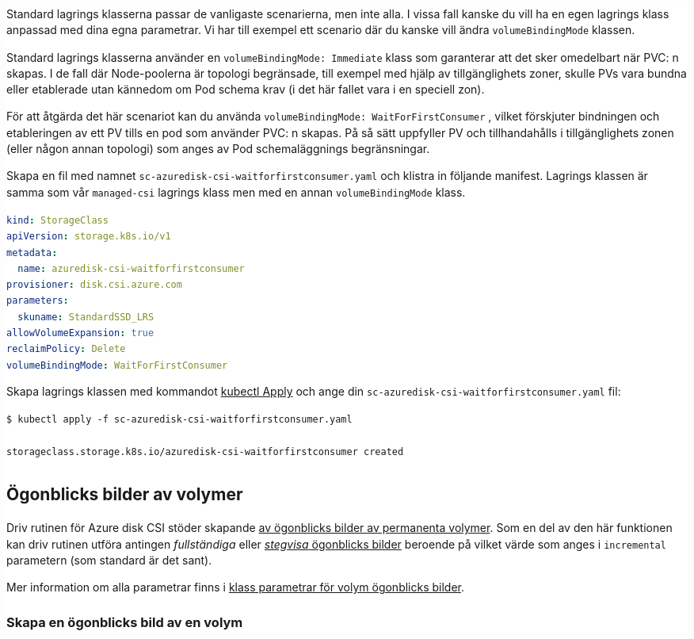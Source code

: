 Standard lagrings klasserna passar de vanligaste scenarierna, men inte alla. I vissa fall kanske du vill ha en egen lagrings klass anpassad med dina egna parametrar. Vi har till exempel ett scenario där du kanske vill ändra `volumeBindingMode` klassen.

Standard lagrings klasserna använder en `volumeBindingMode: Immediate` klass som garanterar att det sker omedelbart när PVC: n skapas. I de fall där Node-poolerna är topologi begränsade, till exempel med hjälp av tillgänglighets zoner, skulle PVs vara bundna eller etablerade utan kännedom om Pod schema krav (i det här fallet vara i en speciell zon).

För att åtgärda det här scenariot kan du använda `volumeBindingMode: WaitForFirstConsumer` , vilket förskjuter bindningen och etableringen av ett PV tills en pod som använder PVC: n skapas. På så sätt uppfyller PV och tillhandahålls i tillgänglighets zonen (eller någon annan topologi) som anges av Pod schemaläggnings begränsningar.

Skapa en fil med namnet `sc-azuredisk-csi-waitforfirstconsumer.yaml` och klistra in följande manifest.
Lagrings klassen är samma som vår `managed-csi` lagrings klass men med en annan `volumeBindingMode` klass.

```yaml
kind: StorageClass
apiVersion: storage.k8s.io/v1
metadata:
  name: azuredisk-csi-waitforfirstconsumer
provisioner: disk.csi.azure.com
parameters:
  skuname: StandardSSD_LRS 
allowVolumeExpansion: true
reclaimPolicy: Delete
volumeBindingMode: WaitForFirstConsumer
```

Skapa lagrings klassen med kommandot [kubectl Apply][kubectl-apply] och ange din `sc-azuredisk-csi-waitforfirstconsumer.yaml` fil:

```console
$ kubectl apply -f sc-azuredisk-csi-waitforfirstconsumer.yaml

storageclass.storage.k8s.io/azuredisk-csi-waitforfirstconsumer created
```

## <a name="volume-snapshots"></a>Ögonblicks bilder av volymer

Driv rutinen för Azure disk CSI stöder skapande [av ögonblicks bilder av permanenta volymer](https://kubernetes-csi.github.io/docs/snapshot-restore-feature.html). Som en del av den här funktionen kan driv rutinen utföra antingen *fullständiga* eller [ *stegvisa* ögonblicks bilder](../virtual-machines/windows/disks-incremental-snapshots.md) beroende på vilket värde som anges i `incremental` parametern (som standard är det sant).

Mer information om alla parametrar finns i [klass parametrar för volym ögonblicks bilder](https://github.com/kubernetes-sigs/azuredisk-csi-driver/blob/master/docs/driver-parameters.md#volumesnapshotclass).

### <a name="create-a-volume-snapshot"></a>Skapa en ögonblicks bild av en volym


[access-modes]: https://kubernetes.io/docs/concepts/storage/persistent-volumes/#access-modes
[kubectl-apply]: https://kubernetes.io/docs/reference/generated/kubectl/kubectl-commands#apply
[kubectl-get]: https://kubernetes.io/docs/reference/generated/kubectl/kubectl-commands#get
[kubernetes-storage-classes]: https://kubernetes.io/docs/concepts/storage/storage-classes/
[kubernetes-volumes]: https://kubernetes.io/docs/concepts/storage/persistent-volumes/
[managed-disk-pricing-performance]: https://azure.microsoft.com/pricing/details/managed-disks/
[azure-disk-volume]: azure-disk-volume.md
[azure-files-pvc]: azure-files-dynamic-pv.md
[premium-storage]: ../virtual-machines/disks-types.md
[az-disk-list]: /cli/azure/disk#az-disk-list
[az-snapshot-create]: /cli/azure/snapshot#az-snapshot-create
[az-disk-create]: /cli/azure/disk#az-disk-create
[az-disk-show]: /cli/azure/disk#az-disk-show
[aks-quickstart-cli]: kubernetes-walkthrough.md
[aks-quickstart-portal]: kubernetes-walkthrough-portal.md
[install-azure-cli]: /cli/azure/install-azure-cli
[operator-best-practices-storage]: operator-best-practices-storage.md
[concepts-storage]: concepts-storage.md
[storage-class-concepts]: concepts-storage.md#storage-classes
[az-extension-add]: /cli/azure/extension?view=azure-cli-latest#az-extension-add
[az-extension-update]: /cli/azure/extension?view=azure-cli-latest#az-extension-update
[az-feature-register]: /cli/azure/feature?view=azure-cli-latest#az-feature-register
[az-feature-list]: /cli/azure/feature?view=azure-cli-latest#az-feature-list
[az-provider-register]: /cli/azure/provider?view=azure-cli-latest#az-provider-register